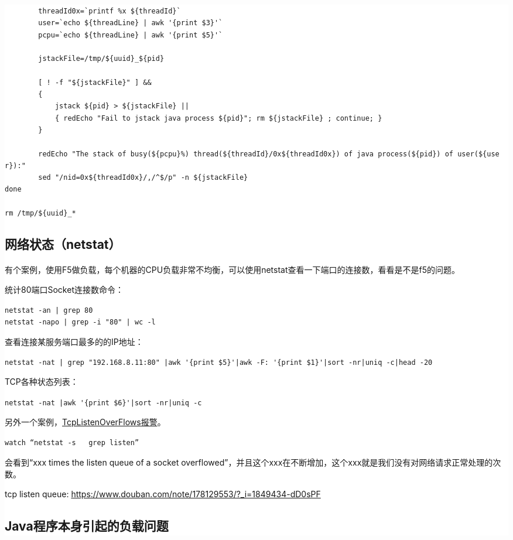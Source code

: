   ```
          threadId0x=`printf %x ${threadId}`
          user=`echo ${threadLine} | awk '{print $3}'`
          pcpu=`echo ${threadLine} | awk '{print $5}'`
  
          jstackFile=/tmp/${uuid}_${pid}
  
          [ ! -f "${jstackFile}" ] &&
          {
              jstack ${pid} > ${jstackFile} ||
              { redEcho "Fail to jstack java process ${pid}"; rm ${jstackFile} ; continue; }
          }
  
          redEcho "The stack of busy(${pcpu}%) thread(${threadId}/0x${threadId0x}) of java process(${pid}) of user(${user}):"
          sed "/nid=0x${threadId0x}/,/^$/p" -n ${jstackFile}
  done
  
  rm /tmp/${uuid}_*
  ```

## 网络状态（netstat）

有个案例，使用F5做负载，每个机器的CPU负载非常不均衡，可以使用netstat查看一下端口的连接数，看看是不是f5的问题。

统计80端口Socket连接数命令：

```
netstat -an | grep 80
netstat -napo | grep -i "80" | wc -l
```

查看连接某服务端口最多的的IP地址：

```
netstat -nat | grep "192.168.8.11:80" |awk '{print $5}'|awk -F: '{print $1}'|sort -nr|uniq -c|head -20
```

TCP各种状态列表：

```
netstat -nat |awk '{print $6}'|sort -nr|uniq -c
```



另外一个案例，[TcpListenOverFlows报警](/case/tcp-listen-over-flows.html)。

```
watch “netstat -s	grep listen”
```

会看到“xxx times the listen queue of a socket overflowed”，并且这个xxx在不断增加，这个xxx就是我们没有对网络请求正常处理的次数。

tcp listen queue: <https://www.douban.com/note/178129553/?_i=1849434-dD0sPF>

## Java程序本身引起的负载问题

